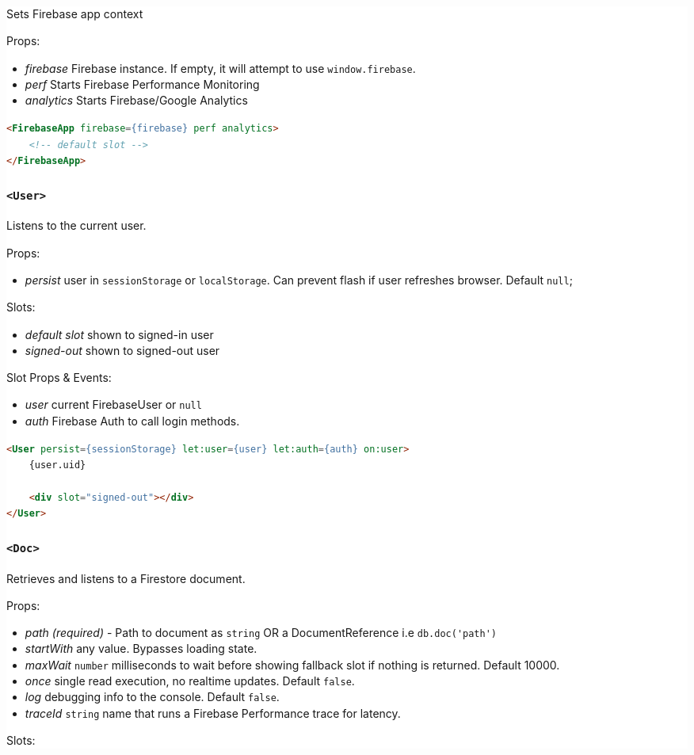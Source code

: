 Sets Firebase app context

Props:

- *firebase* Firebase instance. If empty, it will attempt to use `window.firebase`. 
- *perf* Starts Firebase Performance Monitoring
- *analytics* Starts Firebase/Google Analytics


```html
<FirebaseApp firebase={firebase} perf analytics>
    <!-- default slot -->
</FirebaseApp>
```


### `<User>`

Listens to the current user. 

Props:

- *persist* user in `sessionStorage` or `localStorage`. Can prevent flash if user refreshes browser. Default `null`;

Slots: 

- *default slot* shown to signed-in user
- *signed-out* shown to signed-out user

Slot Props & Events: 

- *user* current FirebaseUser or `null`
- *auth* Firebase Auth to call login methods. 

```html
<User persist={sessionStorage} let:user={user} let:auth={auth} on:user>
    {user.uid}

    <div slot="signed-out"></div>
</User>
```


### `<Doc>`

Retrieves and listens to a Firestore document. 

Props:

- *path (required)* - Path to document as `string` OR a DocumentReference i.e `db.doc('path')`
- *startWith* any value. Bypasses loading state. 
- *maxWait* `number` milliseconds to wait before showing fallback slot if nothing is returned. Default 10000. 
- *once* single read execution, no realtime updates. Default `false`. 
- *log* debugging info to the console. Default `false`.  
- *traceId* `string` name that runs a Firebase Performance trace for latency.

Slots: 
